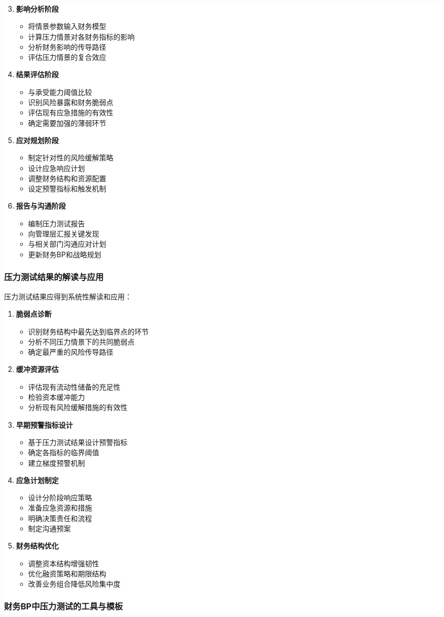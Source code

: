 3. **影响分析阶段**
   - 将情景参数输入财务模型
   - 计算压力情景对各财务指标的影响
   - 分析财务影响的传导路径
   - 评估压力情景的复合效应

4. **结果评估阶段**
   - 与承受能力阈值比较
   - 识别风险暴露和财务脆弱点
   - 评估现有应急措施的有效性
   - 确定需要加强的薄弱环节

5. **应对规划阶段**
   - 制定针对性的风险缓解策略
   - 设计应急响应计划
   - 调整财务结构和资源配置
   - 设定预警指标和触发机制

6. **报告与沟通阶段**
   - 编制压力测试报告
   - 向管理层汇报关键发现
   - 与相关部门沟通应对计划
   - 更新财务BP和战略规划

### 压力测试结果的解读与应用

压力测试结果应得到系统性解读和应用：

1. **脆弱点诊断**
   - 识别财务结构中最先达到临界点的环节
   - 分析不同压力情景下的共同脆弱点
   - 确定最严重的风险传导路径

2. **缓冲资源评估**
   - 评估现有流动性储备的充足性
   - 检验资本缓冲能力
   - 分析现有风险缓解措施的有效性

3. **早期预警指标设计**
   - 基于压力测试结果设计预警指标
   - 确定各指标的临界阈值
   - 建立梯度预警机制

4. **应急计划制定**
   - 设计分阶段响应策略
   - 准备应急资源和措施
   - 明确决策责任和流程
   - 制定沟通预案

5. **财务结构优化**
   - 调整资本结构增强韧性
   - 优化融资策略和期限结构
   - 改善业务组合降低风险集中度

### 财务BP中压力测试的工具与模板
